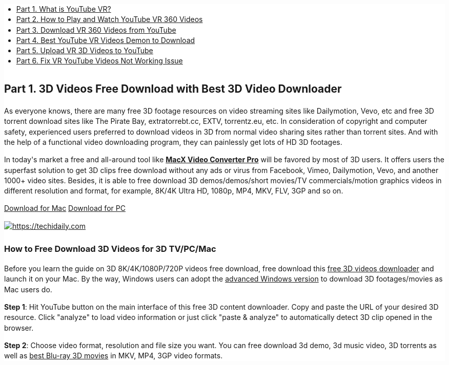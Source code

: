 * [Part 1\. What is YouTube VR?](https://tools.techidaily.com/macxdvd/products/)
* [Part 2\. How to Play and Watch YouTube VR 360 Videos](https://tools.techidaily.com/macxdvd/products/)
* [Part 3\. Download VR 360 Videos from YouTube](https://tools.techidaily.com/macxdvd/products/)
* [Part 4\. Best YouTube VR Videos Demon to Download](https://tools.techidaily.com/macxdvd/products/)
* [Part 5\. Upload VR 3D Videos to YouTube](https://tools.techidaily.com/macxdvd/products/)
* [Part 6\. Fix VR YouTube Videos Not Working Issue](https://tools.techidaily.com/macxdvd/products/)

## Part 1\. 3D Videos Free Download with Best 3D Video Downloader 

As everyone knows, there are many free 3D footage resources on video streaming sites like Dailymotion, Vevo, etc and free 3D torrent download sites like The Pirate Bay, extratorrebt.cc, EXTV, torrentz.eu, etc. In consideration of copyright and computer safety, experienced users preferred to download videos in 3D from normal video sharing sites rather than torrent sites. And with the help of a functional video downloading program, they can painlessly get lots of HD 3D footages. 

In today's market a free and all-around tool like [**MacX Video Converter Pro**](https://tools.techidaily.com/macxdvd/products/) will be favored by most of 3D users. It offers users the superfast solution to get 3D clips free download without any ads or virus from Facebook, Vimeo, Dailymotion, Vevo, and another 1000+ video sites. Besides, it is able to free download 3D demos/demos/short movies/TV commercials/motion graphics videos in different resolution and format, for example, 8K/4K Ultra HD, 1080p, MP4, MKV, FLV, 3GP and so on.

[Download for Mac](https://tools.techidaily.com/macxdvd/products/) [Download for PC](https://tools.techidaily.com/macxdvd/products/) 






<a href="https://aligracehair.sjv.io/c/5597632/2135394/19272" target="_top" id="2135394">
  <img src="//a.impactradius-go.com/display-ad/19272-2135394" border="0" alt="https://techidaily.com" width="120" height="90"/>
</a>
<img height="0" width="0" src="https://aligracehair.sjv.io/i/5597632/2135394/19272" style="position:absolute;visibility:hidden;" border="0" />





### How to Free Download 3D Videos for 3D TV/PC/Mac

Before you learn the guide on 3D 8K/4K/1080P/720P videos free download, free download this [free 3D videos downloader](https://tools.techidaily.com/macxdvd/products/) and launch it on your Mac. By the way, Windows users can adopt the [advanced Windows version](https://tools.techidaily.com/macxdvd/products/) to download 3D footages/movies as Mac users do. 

**Step 1**: Hit YouTube button on the main interface of this free 3D content downloader. Copy and paste the URL of your desired 3D resource. Click "analyze" to load video information or just click "paste & analyze" to automatically detect 3D clip opened in the browser.

**Step 2**: Choose video format, resolution and file size you want. You can free download 3d demo, 3d music video, 3D torrents as well as [best Blu-ray 3D movies](https://tools.techidaily.com/macxdvd/products/) in MKV, MP4, 3GP video formats. 
